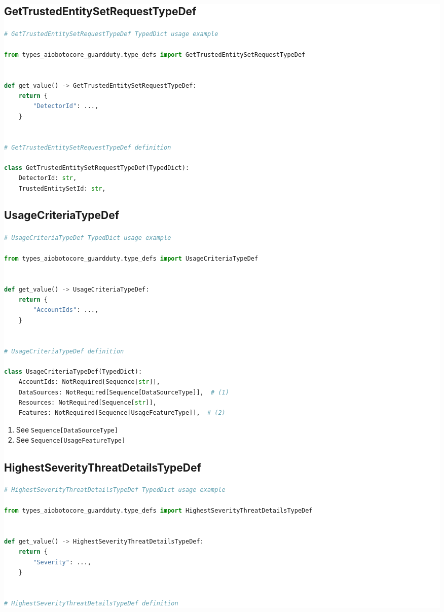 

## GetTrustedEntitySetRequestTypeDef

```python
# GetTrustedEntitySetRequestTypeDef TypedDict usage example

from types_aiobotocore_guardduty.type_defs import GetTrustedEntitySetRequestTypeDef


def get_value() -> GetTrustedEntitySetRequestTypeDef:
    return {
        "DetectorId": ...,
    }


# GetTrustedEntitySetRequestTypeDef definition

class GetTrustedEntitySetRequestTypeDef(TypedDict):
    DetectorId: str,
    TrustedEntitySetId: str,
```


## UsageCriteriaTypeDef

```python
# UsageCriteriaTypeDef TypedDict usage example

from types_aiobotocore_guardduty.type_defs import UsageCriteriaTypeDef


def get_value() -> UsageCriteriaTypeDef:
    return {
        "AccountIds": ...,
    }


# UsageCriteriaTypeDef definition

class UsageCriteriaTypeDef(TypedDict):
    AccountIds: NotRequired[Sequence[str]],
    DataSources: NotRequired[Sequence[DataSourceType]],  # (1)
    Resources: NotRequired[Sequence[str]],
    Features: NotRequired[Sequence[UsageFeatureType]],  # (2)
```

1. See `Sequence[DataSourceType]`
2. See `Sequence[UsageFeatureType]`

## HighestSeverityThreatDetailsTypeDef

```python
# HighestSeverityThreatDetailsTypeDef TypedDict usage example

from types_aiobotocore_guardduty.type_defs import HighestSeverityThreatDetailsTypeDef


def get_value() -> HighestSeverityThreatDetailsTypeDef:
    return {
        "Severity": ...,
    }


# HighestSeverityThreatDetailsTypeDef definition
```